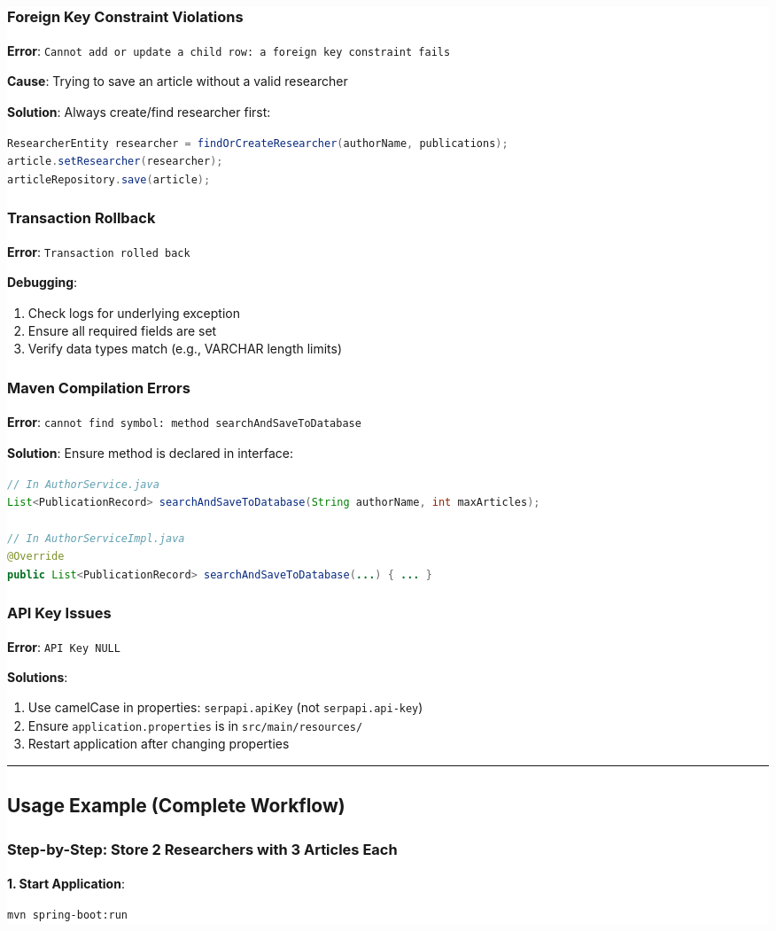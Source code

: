 ### Foreign Key Constraint Violations

**Error**: `Cannot add or update a child row: a foreign key constraint fails`

**Cause**: Trying to save an article without a valid researcher

**Solution**: Always create/find researcher first:
```java
ResearcherEntity researcher = findOrCreateResearcher(authorName, publications);
article.setResearcher(researcher);
articleRepository.save(article);
```

### Transaction Rollback

**Error**: `Transaction rolled back`

**Debugging**:
1. Check logs for underlying exception
2. Ensure all required fields are set
3. Verify data types match (e.g., VARCHAR length limits)

### Maven Compilation Errors

**Error**: `cannot find symbol: method searchAndSaveToDatabase`

**Solution**: Ensure method is declared in interface:
```java
// In AuthorService.java
List<PublicationRecord> searchAndSaveToDatabase(String authorName, int maxArticles);

// In AuthorServiceImpl.java
@Override
public List<PublicationRecord> searchAndSaveToDatabase(...) { ... }
```

### API Key Issues

**Error**: `API Key NULL`

**Solutions**:
1. Use camelCase in properties: `serpapi.apiKey` (not `serpapi.api-key`)
2. Ensure `application.properties` is in `src/main/resources/`
3. Restart application after changing properties

---

## Usage Example (Complete Workflow)

### Step-by-Step: Store 2 Researchers with 3 Articles Each

**1. Start Application**:
```bash
mvn spring-boot:run
```
